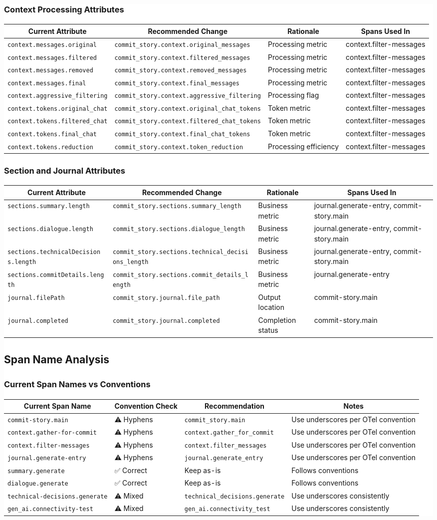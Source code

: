 ### Context Processing Attributes

| Current Attribute | Recommended Change | Rationale | Spans Used In |
|-------------------|-------------------|-----------|---------------|
| `context.messages.original` | `commit_story.context.original_messages` | Processing metric | context.filter-messages |
| `context.messages.filtered` | `commit_story.context.filtered_messages` | Processing metric | context.filter-messages |
| `context.messages.removed` | `commit_story.context.removed_messages` | Processing metric | context.filter-messages |
| `context.messages.final` | `commit_story.context.final_messages` | Processing metric | context.filter-messages |
| `context.aggressive_filtering` | `commit_story.context.aggressive_filtering` | Processing flag | context.filter-messages |
| `context.tokens.original_chat` | `commit_story.context.original_chat_tokens` | Token metric | context.filter-messages |
| `context.tokens.filtered_chat` | `commit_story.context.filtered_chat_tokens` | Token metric | context.filter-messages |
| `context.tokens.final_chat` | `commit_story.context.final_chat_tokens` | Token metric | context.filter-messages |
| `context.tokens.reduction` | `commit_story.context.token_reduction` | Processing efficiency | context.filter-messages |

### Section and Journal Attributes

| Current Attribute | Recommended Change | Rationale | Spans Used In |
|-------------------|-------------------|-----------|---------------|
| `sections.summary.length` | `commit_story.sections.summary_length` | Business metric | journal.generate-entry, commit-story.main |
| `sections.dialogue.length` | `commit_story.sections.dialogue_length` | Business metric | journal.generate-entry, commit-story.main |
| `sections.technicalDecisions.length` | `commit_story.sections.technical_decisions_length` | Business metric | journal.generate-entry, commit-story.main |
| `sections.commitDetails.length` | `commit_story.sections.commit_details_length` | Business metric | journal.generate-entry |
| `journal.filePath` | `commit_story.journal.file_path` | Output location | commit-story.main |
| `journal.completed` | `commit_story.journal.completed` | Completion status | commit-story.main |

## Span Name Analysis

### Current Span Names vs Conventions

| Current Span Name | Convention Check | Recommendation | Notes |
|------------------|------------------|----------------|-------|
| `commit-story.main` | ⚠️ Hyphens | `commit_story.main` | Use underscores per OTel convention |
| `context.gather-for-commit` | ⚠️ Hyphens | `context.gather_for_commit` | Use underscores per OTel convention |
| `context.filter-messages` | ⚠️ Hyphens | `context.filter_messages` | Use underscores per OTel convention |
| `journal.generate-entry` | ⚠️ Hyphens | `journal.generate_entry` | Use underscores per OTel convention |
| `summary.generate` | ✅ Correct | Keep as-is | Follows conventions |
| `dialogue.generate` | ✅ Correct | Keep as-is | Follows conventions |
| `technical-decisions.generate` | ⚠️ Mixed | `technical_decisions.generate` | Use underscores consistently |
| `gen_ai.connectivity-test` | ⚠️ Mixed | `gen_ai.connectivity_test` | Use underscores consistently |
